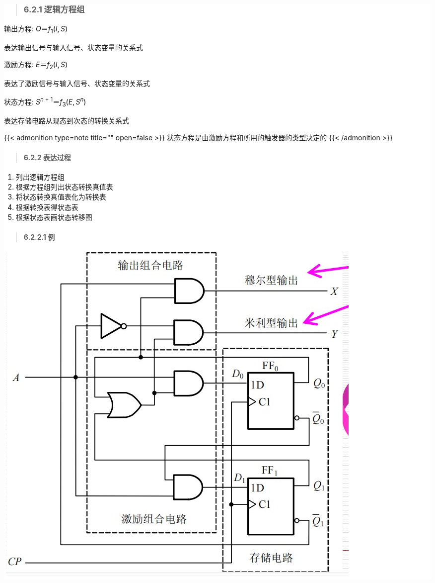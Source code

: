 
> ### 6.2.1 逻辑方程组

输出方程: $O＝f_1(I,S)$

表达输出信号与输入信号、状态变量的关系式

激励方程: $E＝f_2(I,S)$ 

表达了激励信号与输入信号、状态变量的关系式

状态方程: $S^{n+1}＝f_3(E,S^n)$

表达存储电路从现态到次态的转换关系式

{{< admonition type=note title="" open=false >}}
状态方程是由激励方程和所用的触发器的类型决定的
{{< /admonition >}}

> #### 6.2.2 表达过程

1. 列出逻辑方程组
2. 根据方程组列出状态转换真值表
3. 将状态转换真值表化为转换表
4. 根据转换表得状态表
5. 根据状态表画状态转移图

> #### 6.2.2.1 例

![eg32](/images/Mathematical_Electronic/eg32.jpg)
